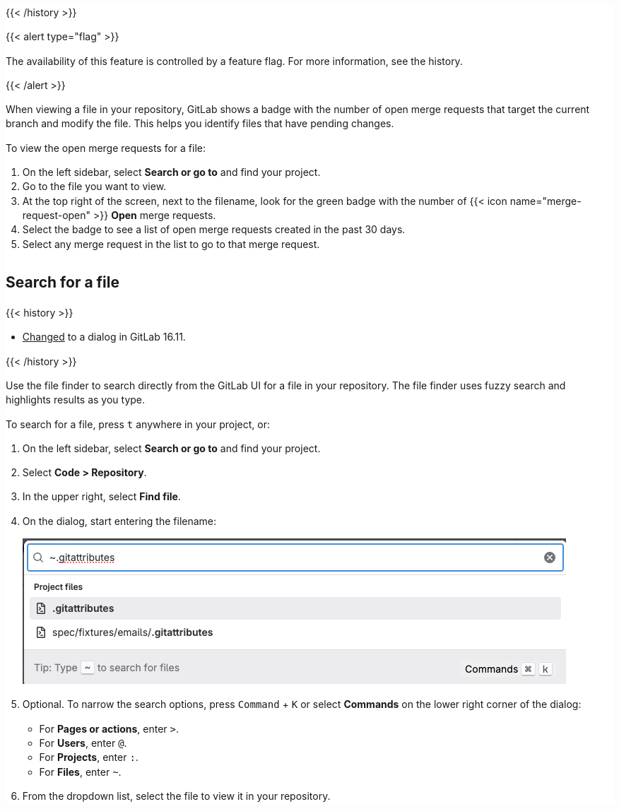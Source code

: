 {{< /history >}}

{{< alert type="flag" >}}

The availability of this feature is controlled by a feature flag. For more information, see the history.

{{< /alert >}}

When viewing a file in your repository, GitLab shows a badge with the number of open merge requests that target the current branch and modify the file. This helps you identify files that have pending changes.

To view the open merge requests for a file:

1. On the left sidebar, select **Search or go to** and find your project.
1. Go to the file you want to view.
1. At the top right of the screen, next to the filename, look for the green badge with the number
   of {{< icon name="merge-request-open" >}} **Open** merge requests.
1. Select the badge to see a list of open merge requests created in the past 30 days.
1. Select any merge request in the list to go to that merge request.

## Search for a file

{{< history >}}

- [Changed](https://gitlab.com/gitlab-org/gitlab/-/merge_requests/148025) to a dialog in GitLab 16.11.

{{< /history >}}

Use the file finder to search directly from the GitLab UI for a file in your repository.
The file finder uses fuzzy search and highlights results as you type.

To search for a file, press <kbd>t</kbd> anywhere in your project, or:

1. On the left sidebar, select **Search or go to** and find your project.
1. Select **Code > Repository**.
1. In the upper right, select **Find file**.
1. On the dialog, start entering the filename:

   ![Find file button](img/file_finder_v17_2.png)

1. Optional. To narrow the search options, press <kbd>Command</kbd> + <kbd>K</kbd> or
   select **Commands** on the lower right corner of the dialog:
   - For **Pages or actions**, enter <kbd>></kbd>.
   - For **Users**, enter <kbd>@</kbd>.
   - For **Projects**, enter <kbd>:</kbd>.
   - For **Files**, enter <kbd>~</kbd>.
1. From the dropdown list, select the file to view it in your repository.
